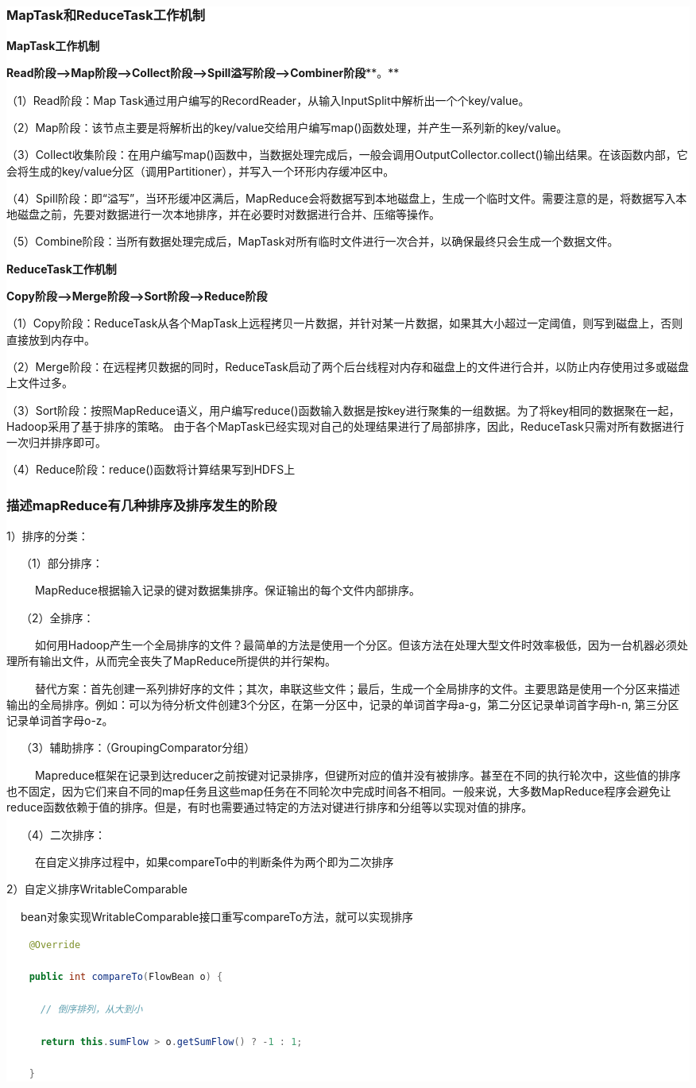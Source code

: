 ### **MapTask和ReduceTask工作机制**

**MapTask工作机制**

**Read阶段-->Map阶段-->Collect阶段-->Spill溢写阶段-->Combiner阶段****。**

（1）Read阶段：Map Task通过用户编写的RecordReader，从输入InputSplit中解析出一个个key/value。

（2）Map阶段：该节点主要是将解析出的key/value交给用户编写map()函数处理，并产生一系列新的key/value。

（3）Collect收集阶段：在用户编写map()函数中，当数据处理完成后，一般会调用OutputCollector.collect()输出结果。在该函数内部，它会将生成的key/value分区（调用Partitioner），并写入一个环形内存缓冲区中。

（4）Spill阶段：即“溢写”，当环形缓冲区满后，MapReduce会将数据写到本地磁盘上，生成一个临时文件。需要注意的是，将数据写入本地磁盘之前，先要对数据进行一次本地排序，并在必要时对数据进行合并、压缩等操作。

（5）Combine阶段：当所有数据处理完成后，MapTask对所有临时文件进行一次合并，以确保最终只会生成一个数据文件。

**ReduceTask工作机制**

**Copy阶段-->Merge阶段-->Sort阶段-->Reduce阶段**

（1）Copy阶段：ReduceTask从各个MapTask上远程拷贝一片数据，并针对某一片数据，如果其大小超过一定阈值，则写到磁盘上，否则直接放到内存中。

（2）Merge阶段：在远程拷贝数据的同时，ReduceTask启动了两个后台线程对内存和磁盘上的文件进行合并，以防止内存使用过多或磁盘上文件过多。

（3）Sort阶段：按照MapReduce语义，用户编写reduce()函数输入数据是按key进行聚集的一组数据。为了将key相同的数据聚在一起，Hadoop采用了基于排序的策略。 由于各个MapTask已经实现对自己的处理结果进行了局部排序，因此，ReduceTask只需对所有数据进行一次归并排序即可。

（4）Reduce阶段：reduce()函数将计算结果写到HDFS上

### **描述mapReduce有几种排序及排序发生的阶段**

1）排序的分类：

  （1）部分排序：

    MapReduce根据输入记录的键对数据集排序。保证输出的每个文件内部排序。

  （2）全排序：

    如何用Hadoop产生一个全局排序的文件？最简单的方法是使用一个分区。但该方法在处理大型文件时效率极低，因为一台机器必须处理所有输出文件，从而完全丧失了MapReduce所提供的并行架构。

    替代方案：首先创建一系列排好序的文件；其次，串联这些文件；最后，生成一个全局排序的文件。主要思路是使用一个分区来描述输出的全局排序。例如：可以为待分析文件创建3个分区，在第一分区中，记录的单词首字母a-g，第二分区记录单词首字母h-n, 第三分区记录单词首字母o-z。

  （3）辅助排序：（GroupingComparator分组）

    Mapreduce框架在记录到达reducer之前按键对记录排序，但键所对应的值并没有被排序。甚至在不同的执行轮次中，这些值的排序也不固定，因为它们来自不同的map任务且这些map任务在不同轮次中完成时间各不相同。一般来说，大多数MapReduce程序会避免让reduce函数依赖于值的排序。但是，有时也需要通过特定的方法对键进行排序和分组等以实现对值的排序。

  （4）二次排序：

    在自定义排序过程中，如果compareTo中的判断条件为两个即为二次排序

2）自定义排序WritableComparable

  bean对象实现WritableComparable接口重写compareTo方法，就可以实现排序

```java
    @Override

    public int compareTo(FlowBean o) {

      // 倒序排列，从大到小

      return this.sumFlow > o.getSumFlow() ? -1 : 1;

    }
```

